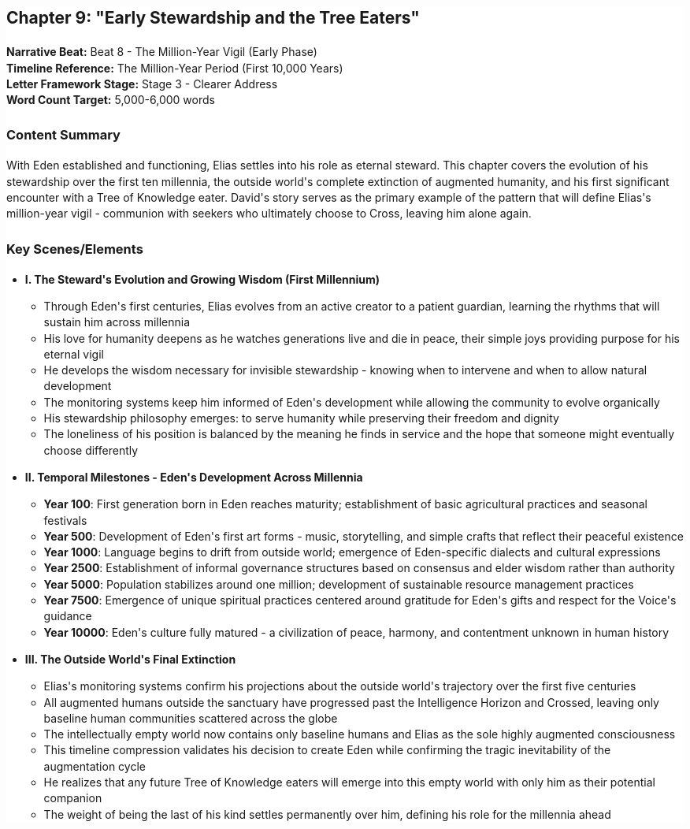 
## Chapter 9: "Early Stewardship and the Tree Eaters"
**Narrative Beat:** Beat 8 - The Million-Year Vigil (Early Phase)  
**Timeline Reference:** The Million-Year Period (First 10,000 Years)  
**Letter Framework Stage:** Stage 3 - Clearer Address  
**Word Count Target:** 5,000-6,000 words

### Content Summary
With Eden established and functioning, Elias settles into his role as eternal steward. This chapter covers the evolution of his stewardship over the first ten millennia, the outside world's complete extinction of augmented humanity, and his first significant encounter with a Tree of Knowledge eater. David's story serves as the primary example of the pattern that will define Elias's million-year vigil - communion with seekers who ultimately choose to Cross, leaving him alone again.

### Key Scenes/Elements
- **I. The Steward's Evolution and Growing Wisdom (First Millennium)**
  - Through Eden's first centuries, Elias evolves from an active creator to a patient guardian, learning the rhythms that will sustain him across millennia
  - His love for humanity deepens as he watches generations live and die in peace, their simple joys providing purpose for his eternal vigil
  - He develops the wisdom necessary for invisible stewardship - knowing when to intervene and when to allow natural development
  - The monitoring systems keep him informed of Eden's development while allowing the community to evolve organically
  - His stewardship philosophy emerges: to serve humanity while preserving their freedom and dignity
  - The loneliness of his position is balanced by the meaning he finds in service and the hope that someone might eventually choose differently

- **II. Temporal Milestones - Eden's Development Across Millennia**
  - **Year 100**: First generation born in Eden reaches maturity; establishment of basic agricultural practices and seasonal festivals
  - **Year 500**: Development of Eden's first art forms - music, storytelling, and simple crafts that reflect their peaceful existence
  - **Year 1000**: Language begins to drift from outside world; emergence of Eden-specific dialects and cultural expressions
  - **Year 2500**: Establishment of informal governance structures based on consensus and elder wisdom rather than authority
  - **Year 5000**: Population stabilizes around one million; development of sustainable resource management practices
  - **Year 7500**: Emergence of unique spiritual practices centered around gratitude for Eden's gifts and respect for the Voice's guidance
  - **Year 10000**: Eden's culture fully matured - a civilization of peace, harmony, and contentment unknown in human history

- **III. The Outside World's Final Extinction**
  - Elias's monitoring systems confirm his projections about the outside world's trajectory over the first five centuries
  - All augmented humans outside the sanctuary have progressed past the Intelligence Horizon and Crossed, leaving only baseline human communities scattered across the globe
  - The intellectually empty world now contains only baseline humans and Elias as the sole highly augmented consciousness
  - This timeline compression validates his decision to create Eden while confirming the tragic inevitability of the augmentation cycle
  - He realizes that any future Tree of Knowledge eaters will emerge into this empty world with only him as their potential companion
  - The weight of being the last of his kind settles permanently over him, defining his role for the millennia ahead
